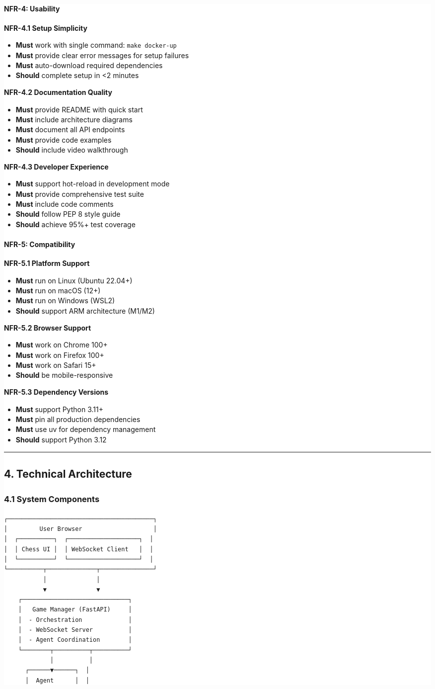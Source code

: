#### NFR-4: Usability

**NFR-4.1 Setup Simplicity**
- **Must** work with single command: `make docker-up`
- **Must** provide clear error messages for setup failures
- **Must** auto-download required dependencies
- **Should** complete setup in <2 minutes

**NFR-4.2 Documentation Quality**
- **Must** provide README with quick start
- **Must** include architecture diagrams
- **Must** document all API endpoints
- **Must** provide code examples
- **Should** include video walkthrough

**NFR-4.3 Developer Experience**
- **Must** support hot-reload in development mode
- **Must** provide comprehensive test suite
- **Must** include code comments
- **Should** follow PEP 8 style guide
- **Should** achieve 95%+ test coverage

#### NFR-5: Compatibility

**NFR-5.1 Platform Support**
- **Must** run on Linux (Ubuntu 22.04+)
- **Must** run on macOS (12+)
- **Must** run on Windows (WSL2)
- **Should** support ARM architecture (M1/M2)

**NFR-5.2 Browser Support**
- **Must** work on Chrome 100+
- **Must** work on Firefox 100+
- **Must** work on Safari 15+
- **Should** be mobile-responsive

**NFR-5.3 Dependency Versions**
- **Must** support Python 3.11+
- **Must** pin all production dependencies
- **Must** use uv for dependency management
- **Should** support Python 3.12

---

## 4. Technical Architecture

### 4.1 System Components

```
┌─────────────────────────────────────────┐
│         User Browser                    │
│  ┌──────────┐  ┌────────────────────┐  │
│  │ Chess UI │  │ WebSocket Client   │  │
│  └──────────┘  └────────────────────┘  │
└──────────┬──────────────┬───────────────┘
           │              │
           ▼              ▼
    ┌──────────────────────────────┐
    │   Game Manager (FastAPI)     │
    │  - Orchestration             │
    │  - WebSocket Server          │
    │  - Agent Coordination        │
    └────────┬──────────┬──────────┘
             │          │
      ┌──────▼──────┐  │
      │  Agent      │  │
```